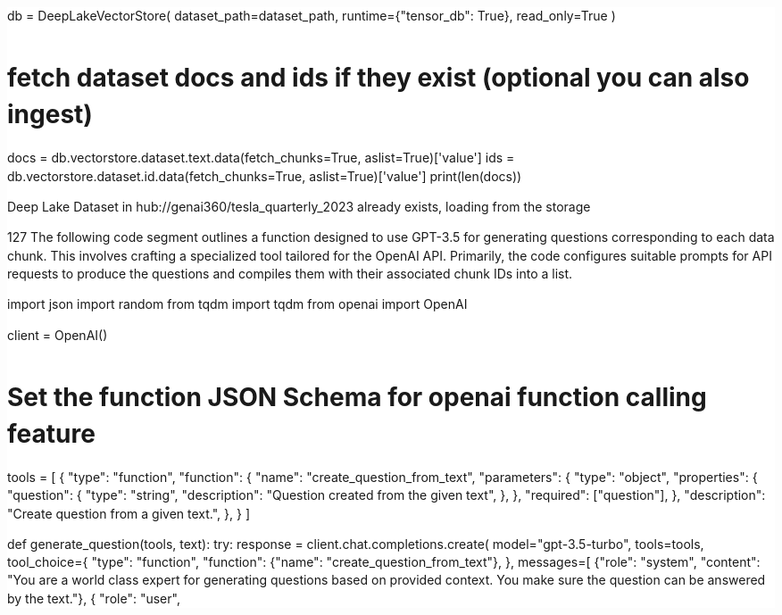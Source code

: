 db = DeepLakeVectorStore(
    dataset_path=dataset_path,
    runtime={"tensor_db": True},
    read_only=True
)

# fetch dataset docs and ids if they exist (optional you can also ingest)
docs = db.vectorstore.dataset.text.data(fetch_chunks=True, aslist=True)['value']
ids = db.vectorstore.dataset.id.data(fetch_chunks=True, aslist=True)['value']
print(len(docs))

Deep Lake Dataset in hub://genai360/tesla_quarterly_2023 already exists, loading from the storage

127
The following code segment outlines a function designed to use GPT-3.5 for generating questions corresponding to each data chunk. This involves crafting a specialized tool tailored for the OpenAI API. Primarily, the code configures suitable prompts for API requests to produce the questions and compiles them with their associated chunk IDs into a list.

import json
import random
from tqdm import tqdm
from openai import OpenAI

client = OpenAI()
# Set the function JSON Schema for openai function calling feature
tools = [
    {
        "type": "function",
        "function": {
            "name": "create_question_from_text",
            "parameters": {
                "type": "object",
                "properties": {
                    "question": {
                        "type": "string",
                        "description": "Question created from the given text",
                    },
                },
                "required": ["question"],
            },
            "description": "Create question from a given text.",
        },
    }
]


def generate_question(tools, text):
    try:
        response = client.chat.completions.create(
            model="gpt-3.5-turbo",
            tools=tools,
            tool_choice={
                "type": "function",
                "function": {"name": "create_question_from_text"},
            },
            messages=[
                {"role": "system", "content": "You are a world class expert for generating questions based on provided context. You make sure the question can be answered by the text."},
                {
                    "role": "user",
